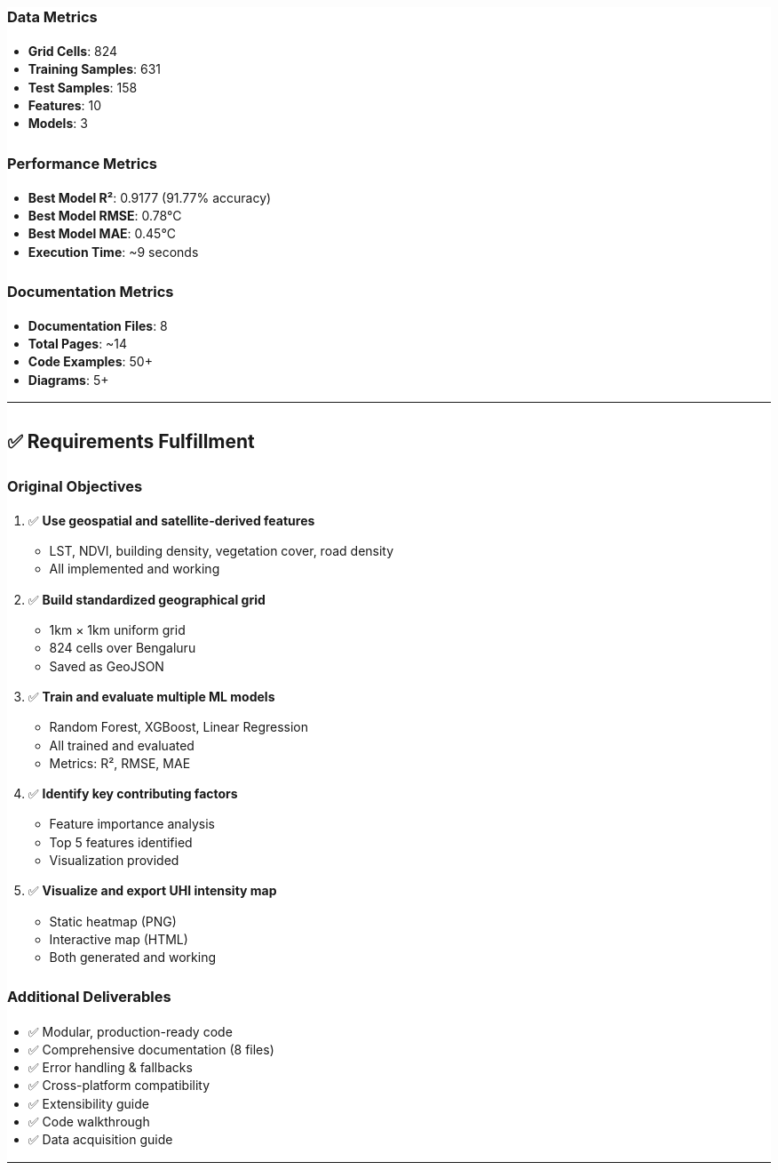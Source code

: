### Data Metrics
- **Grid Cells**: 824
- **Training Samples**: 631
- **Test Samples**: 158
- **Features**: 10
- **Models**: 3

### Performance Metrics
- **Best Model R²**: 0.9177 (91.77% accuracy)
- **Best Model RMSE**: 0.78°C
- **Best Model MAE**: 0.45°C
- **Execution Time**: ~9 seconds

### Documentation Metrics
- **Documentation Files**: 8
- **Total Pages**: ~14
- **Code Examples**: 50+
- **Diagrams**: 5+

---

## ✅ Requirements Fulfillment

### Original Objectives

1. ✅ **Use geospatial and satellite-derived features**
   - LST, NDVI, building density, vegetation cover, road density
   - All implemented and working

2. ✅ **Build standardized geographical grid**
   - 1km × 1km uniform grid
   - 824 cells over Bengaluru
   - Saved as GeoJSON

3. ✅ **Train and evaluate multiple ML models**
   - Random Forest, XGBoost, Linear Regression
   - All trained and evaluated
   - Metrics: R², RMSE, MAE

4. ✅ **Identify key contributing factors**
   - Feature importance analysis
   - Top 5 features identified
   - Visualization provided

5. ✅ **Visualize and export UHI intensity map**
   - Static heatmap (PNG)
   - Interactive map (HTML)
   - Both generated and working

### Additional Deliverables

- ✅ Modular, production-ready code
- ✅ Comprehensive documentation (8 files)
- ✅ Error handling & fallbacks
- ✅ Cross-platform compatibility
- ✅ Extensibility guide
- ✅ Code walkthrough
- ✅ Data acquisition guide

---